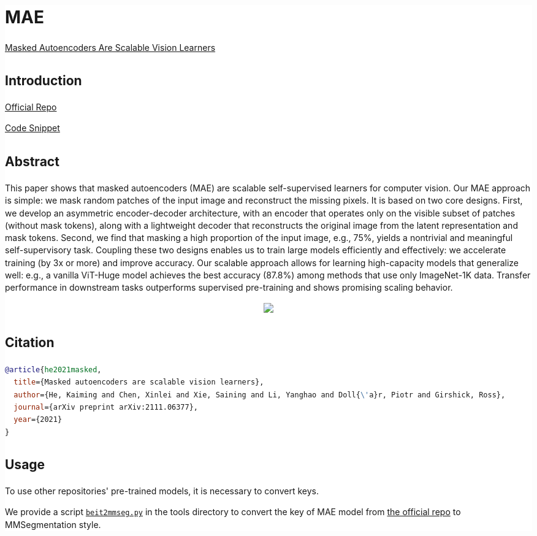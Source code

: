 # MAE

[Masked Autoencoders Are Scalable Vision Learners](https://arxiv.org/abs/2111.06377)

## Introduction



<a href="https://github.com/facebookresearch/mae">Official Repo</a>

<a href="https://github.com/open-mmlab/mmsegmentation/blob/v0.24.0/mmseg/models/backbones/mae.py#L46">Code Snippet</a>

## Abstract



This paper shows that masked autoencoders (MAE) are scalable self-supervised learners for computer vision. Our MAE approach is simple: we mask random patches of the input image and reconstruct the missing pixels. It is based on two core designs. First, we develop an asymmetric encoder-decoder architecture, with an encoder that operates only on the visible subset of patches (without mask tokens), along with a lightweight decoder that reconstructs the original image from the latent representation and mask tokens. Second, we find that masking a high proportion of the input image, e.g., 75%, yields a nontrivial and meaningful self-supervisory task. Coupling these two designs enables us to train large models efficiently and effectively: we accelerate training (by 3x or more) and improve accuracy. Our scalable approach allows for learning high-capacity models that generalize well: e.g., a vanilla ViT-Huge model achieves the best accuracy (87.8%) among methods that use only ImageNet-1K data. Transfer performance in downstream tasks outperforms supervised pre-training and shows promising scaling behavior.



<div align=center>
<img src="https://user-images.githubusercontent.com/24582831/165456416-1cba54bf-b1b5-4bdf-ad86-d6390de7f342.png" width="70%"/>
</div>

## Citation

```bibtex
@article{he2021masked,
  title={Masked autoencoders are scalable vision learners},
  author={He, Kaiming and Chen, Xinlei and Xie, Saining and Li, Yanghao and Doll{\'a}r, Piotr and Girshick, Ross},
  journal={arXiv preprint arXiv:2111.06377},
  year={2021}
}
```

## Usage

To use other repositories' pre-trained models, it is necessary to convert keys.

We provide a script [`beit2mmseg.py`](../../tools/model_converters/beit2mmseg.py) in the tools directory to convert the key of MAE model from [the official repo](https://github.com/facebookresearch/mae) to MMSegmentation style.

